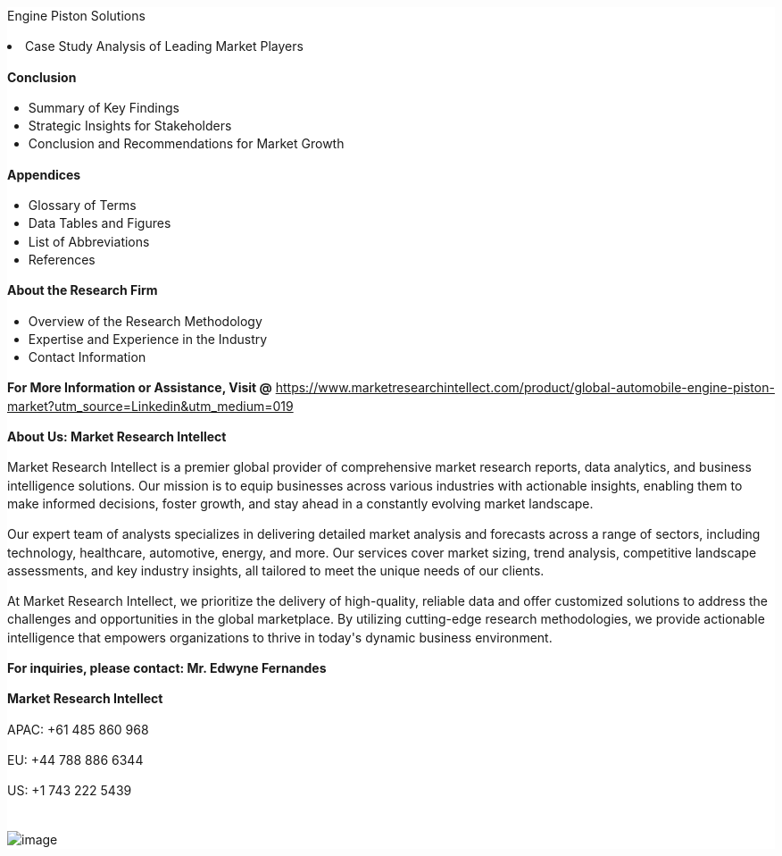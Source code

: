 Engine Piston Solutions</li><li>Case Study Analysis of Leading Market Players</li></ul><p><strong>Conclusion</strong></p><ul><li>Summary of Key Findings</li><li>Strategic Insights for Stakeholders</li><li>Conclusion and Recommendations for Market Growth</li></ul><p><strong>Appendices</strong></p><ul><li>Glossary of Terms</li><li>Data Tables and Figures</li><li>List of Abbreviations</li><li>References</li></ul><p><strong>About the Research Firm</strong></p><ul><li>Overview of the Research Methodology</li><li>Expertise and Experience in the Industry</li><li>Contact Information</li></ul></div><div class="article-main__content" data-test-id="publishing-text-block"><p><span class="font-[700]"><strong>For More Information or Assistance, Visit @</strong>&nbsp;<a href="https://www.marketresearchintellect.com/product/global-automobile-engine-piston-market?utm_source=Linkedin&utm_medium=019">https://www.marketresearchintellect.com/product/global-automobile-engine-piston-market?utm_source=Linkedin&utm_medium=019</a></span></p><p><strong>About Us: Market Research Intellect</strong></p><p>Market Research Intellect is a premier global provider of comprehensive market research reports, data analytics, and business intelligence solutions. Our mission is to equip businesses across various industries with actionable insights, enabling them to make informed decisions, foster growth, and stay ahead in a constantly evolving market landscape.</p><p>Our expert team of analysts specializes in delivering detailed market analysis and forecasts across a range of sectors, including technology, healthcare, automotive, energy, and more. Our services cover market sizing, trend analysis, competitive landscape assessments, and key industry insights, all tailored to meet the unique needs of our clients.</p><p>At Market Research Intellect, we prioritize the delivery of high-quality, reliable data and offer customized solutions to address the challenges and opportunities in the global marketplace. By utilizing cutting-edge research methodologies, we provide actionable intelligence that empowers organizations to thrive in today's dynamic business environment.</p><p><strong>For inquiries, please contact: Mr. Edwyne Fernandes</strong></p><p><strong>Market Research Intellect</strong></p><p>APAC: +61 485 860 968</p><p>EU: +44 788 886 6344</p><p>US: +1 743 222 5439</p></div><div class="article-main__content" data-test-id="publishing-text-block">&nbsp;</div>
![image](https://github.com/user-attachments/assets/090f2c70-35e1-4cac-8b45-5107c2b67c24)

